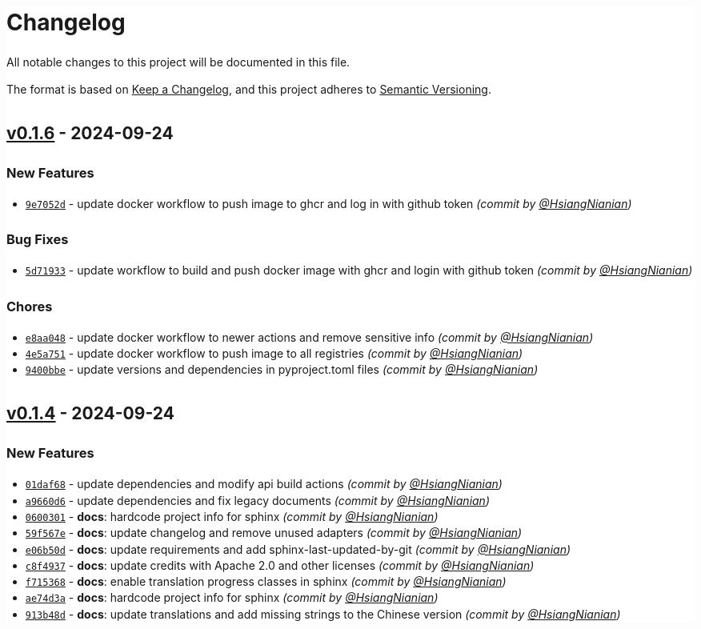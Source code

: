 # Changelog
All notable changes to this project will be documented in this file.

The format is based on [Keep a Changelog](https://keepachangelog.com/en/1.0.0/),
and this project adheres to [Semantic Versioning](https://semver.org/spec/v2.0.0.html).

## [v0.1.6] - 2024-09-24
### New Features
- [`9e7052d`](https://github.com/retrofor/iamai/commit/9e7052d89ca0ef34fd74eeb0bfb9d49b22ccf9da) - update docker workflow to push image to ghcr and log in with github token *(commit by [@HsiangNianian](https://github.com/HsiangNianian))*

### Bug Fixes
- [`5d71933`](https://github.com/retrofor/iamai/commit/5d719338e6e365812662ca8f41d71d27f0fd0736) - update workflow to build and push docker image with ghcr and login with github token *(commit by [@HsiangNianian](https://github.com/HsiangNianian))*

### Chores
- [`e8aa048`](https://github.com/retrofor/iamai/commit/e8aa048379810363adc95e41c9016621e51363cb) - update docker workflow to newer actions and remove sensitive info *(commit by [@HsiangNianian](https://github.com/HsiangNianian))*
- [`4e5a751`](https://github.com/retrofor/iamai/commit/4e5a751f9976b3e604bdbccfc44769b7b0e6c6d3) - update docker workflow to push image to all registries *(commit by [@HsiangNianian](https://github.com/HsiangNianian))*
- [`9400bbe`](https://github.com/retrofor/iamai/commit/9400bbe519e0cf7e3b7f02ea2c98d07b1ba186e7) - update versions and dependencies in pyproject.toml files *(commit by [@HsiangNianian](https://github.com/HsiangNianian))*


## [v0.1.4] - 2024-09-24
### New Features
- [`01daf68`](https://github.com/retrofor/iamai/commit/01daf68a15bd92198ec18fa9ca9291e9115dbd80) - update dependencies and modify api build actions *(commit by [@HsiangNianian](https://github.com/HsiangNianian))*
- [`a9660d6`](https://github.com/retrofor/iamai/commit/a9660d6627fa72966e99a617eb80d707e8843af6) - update dependencies and fix legacy documents *(commit by [@HsiangNianian](https://github.com/HsiangNianian))*
- [`0600301`](https://github.com/retrofor/iamai/commit/0600301c31e87868f1329a56bc3534a555aa6c33) - **docs**: hardcode project info for sphinx *(commit by [@HsiangNianian](https://github.com/HsiangNianian))*
- [`59f567e`](https://github.com/retrofor/iamai/commit/59f567ec0214fa14dbd73fca764a48726f9d46e3) - **docs**: update changelog and remove unused adapters *(commit by [@HsiangNianian](https://github.com/HsiangNianian))*
- [`e06b50d`](https://github.com/retrofor/iamai/commit/e06b50d0dedf66f7185fb9e935efd309a844cabf) - **docs**: update requirements and add sphinx-last-updated-by-git *(commit by [@HsiangNianian](https://github.com/HsiangNianian))*
- [`c8f4937`](https://github.com/retrofor/iamai/commit/c8f493727f6f5f3f8634c174bb844ff27dac5bf9) - **docs**: update credits with Apache 2.0 and other licenses *(commit by [@HsiangNianian](https://github.com/HsiangNianian))*
- [`f715368`](https://github.com/retrofor/iamai/commit/f715368caeacd07111b2d969523f3581fd3ce659) - **docs**: enable translation progress classes in sphinx *(commit by [@HsiangNianian](https://github.com/HsiangNianian))*
- [`ae74d3a`](https://github.com/retrofor/iamai/commit/ae74d3a5384e8beb928ec0c0cd604de59a2cd708) - **docs**: hardcode project info for sphinx *(commit by [@HsiangNianian](https://github.com/HsiangNianian))*
- [`913b48d`](https://github.com/retrofor/iamai/commit/913b48dd4148f9301dd5c1d5f7e7414839aaa778) - **docs**: update translations and add missing strings to the Chinese version *(commit by [@HsiangNianian](https://github.com/HsiangNianian))*

[v0.0.3a2]: https://github.com/retrofor/iamai/compare/v0.0.3a1...v0.0.3a2
[v0.0.3a3]: https://github.com/retrofor/iamai/compare/v0.0.3a2...v0.0.3a3
[v0.0.3b1]: https://github.com/retrofor/iamai/compare/v0.0.3a3...v0.0.3b1
[v0.0.3b2]: https://github.com/retrofor/iamai/compare/v0.0.3b1...v0.0.3b2
[v0.0.3b3]: https://github.com/retrofor/iamai/compare/v0.0.3b2...v0.0.3b3
[v0.0.3b5]: https://github.com/retrofor/iamai/compare/v0.0.3b3...v0.0.3b5
[v0.0.3rc3]: https://github.com/retrofor/iamai/compare/v0.0.3rc1...v0.0.3rc3
[v0.0.3-rc.4]: https://github.com/retrofor/iamai/compare/v0.0.3rc3...v0.0.3-rc.4
[v0.0.4]: https://github.com/retrofor/iamai/compare/v0.0.3...v0.0.4
[v0.1.4]: https://github.com/retrofor/iamai/compare/v0.0.4...v0.1.4
[v0.1.6]: https://github.com/retrofor/iamai/compare/v0.1.5...v0.1.6